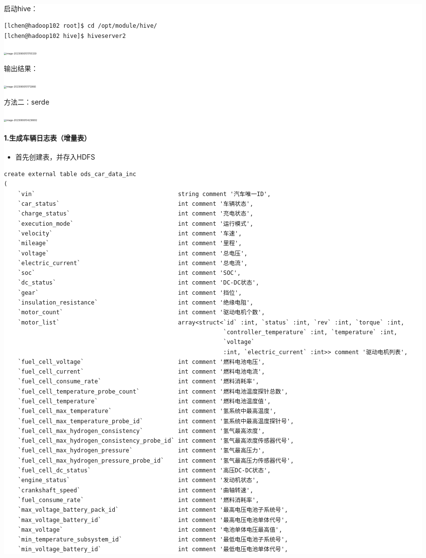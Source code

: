 启动hive：

```
[lchen@hadoop102 root]$ cd /opt/module/hive/
[lchen@hadoop102 hive]$ hiveserver2
```

<img src="C:\Users\lenovo\AppData\Roaming\Typora\typora-user-images\image-20230806101700339.png" alt="image-20230806101700339" style="zoom:33%;" />

输出结果：

<img src="C:\Users\lenovo\AppData\Roaming\Typora\typora-user-images\image-20230806101712866.png" alt="image-20230806101712866" style="zoom:33%;" />



方法二：serde

<img src="C:\Users\lenovo\AppData\Roaming\Typora\typora-user-images\image-20230806104238692.png" alt="image-20230806104238692" style="zoom:33%;" />



#### 1.生成车辆日志表（增量表）

- 首先创建表，并存入HDFS

```
create external table ods_car_data_inc
(
    `vin`                                         string comment '汽车唯一ID',
    `car_status`                                  int comment '车辆状态',
    `charge_status`                               int comment '充电状态',
    `execution_mode`                              int comment '运行模式',
    `velocity`                                    int comment '车速',
    `mileage`                                     int comment '里程',
    `voltage`                                     int comment '总电压',
    `electric_current`                            int comment '总电流',
    `soc`                                         int comment 'SOC',
    `dc_status`                                   int comment 'DC-DC状态',
    `gear`                                        int comment '挡位',
    `insulation_resistance`                       int comment '绝缘电阻',
    `motor_count`                                 int comment '驱动电机个数',
    `motor_list`                                  array<struct<`id` :int, `status` :int, `rev` :int, `torque` :int,
                                                               `controller_temperature` :int, `temperature` :int,
                                                               `voltage`
                                                               :int, `electric_current` :int>> comment '驱动电机列表',
    `fuel_cell_voltage`                           int comment '燃料电池电压',
    `fuel_cell_current`                           int comment '燃料电池电流',
    `fuel_cell_consume_rate`                      int comment '燃料消耗率',
    `fuel_cell_temperature_probe_count`           int comment '燃料电池温度探针总数',
    `fuel_cell_temperature`                       int comment '燃料电池温度值',
    `fuel_cell_max_temperature`                   int comment '氢系统中最高温度',
    `fuel_cell_max_temperature_probe_id`          int comment '氢系统中最高温度探针号',
    `fuel_cell_max_hydrogen_consistency`          int comment '氢气最高浓度',
    `fuel_cell_max_hydrogen_consistency_probe_id` int comment '氢气最高浓度传感器代号',
    `fuel_cell_max_hydrogen_pressure`             int comment '氢气最高压力',
    `fuel_cell_max_hydrogen_pressure_probe_id`    int comment '氢气最高压力传感器代号',
    `fuel_cell_dc_status`                         int comment '高压DC-DC状态',
    `engine_status`                               int comment '发动机状态',
    `crankshaft_speed`                            int comment '曲轴转速',
    `fuel_consume_rate`                           int comment '燃料消耗率',
    `max_voltage_battery_pack_id`                 int comment '最高电压电池子系统号',
    `max_voltage_battery_id`                      int comment '最高电压电池单体代号',
    `max_voltage`                                 int comment '电池单体电压最高值',
    `min_temperature_subsystem_id`                int comment '最低电压电池子系统号',
    `min_voltage_battery_id`                      int comment '最低电压电池单体代号',
```